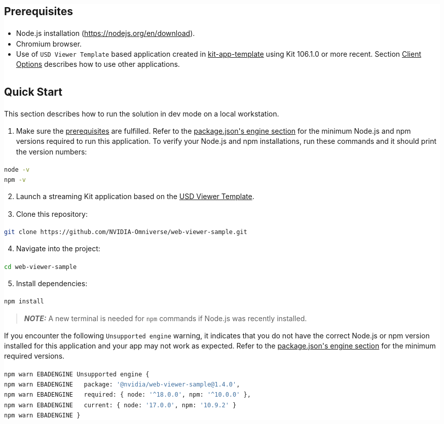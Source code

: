 ## Prerequisites

- Node.js installation (https://nodejs.org/en/download).
- Chromium browser.
- Use of `USD Viewer Template` based application created in [kit-app-template](https://github.com/NVIDIA-Omniverse/kit-app-template) using Kit 106.1.0 or more recent. Section [Client Options](#client-options) describes how to use other applications.

## Quick Start

This section describes how to run the solution in dev mode on a local workstation.

1. Make sure the [prerequisites](#prerequisites) are fulfilled. Refer to the [package.json's engine section](package.json#L10-11) for the minimum Node.js and npm versions required to run this application. To verify your Node.js and npm installations, run these commands and it should print the version numbers:

```bash
node -v
npm -v
```

2. Launch a streaming Kit application based on the [USD Viewer Template](https://github.com/NVIDIA-Omniverse/kit-app-template/tree/main/templates/apps/usd_viewer).

3. Clone this repository:

```bash
git clone https://github.com/NVIDIA-Omniverse/web-viewer-sample.git
```

4. Navigate into the project:

```bash
cd web-viewer-sample
```

5. Install dependencies:

```bash
npm install
```

> **_NOTE:_**  A new terminal is needed for `npm` commands if Node.js was recently installed.

If you encounter the following `Unsupported engine` warning, it indicates that you do not have the correct Node.js or npm version installed for this application and your app may not work as expected. Refer to the [package.json's engine section](package.json#L10-11) for the minimum required versions.

```bash
npm warn EBADENGINE Unsupported engine {
npm warn EBADENGINE   package: '@nvidia/web-viewer-sample@1.4.0',
npm warn EBADENGINE   required: { node: '^18.0.0', npm: '^10.0.0' },
npm warn EBADENGINE   current: { node: '17.0.0', npm: '10.9.2' }
npm warn EBADENGINE }
```
